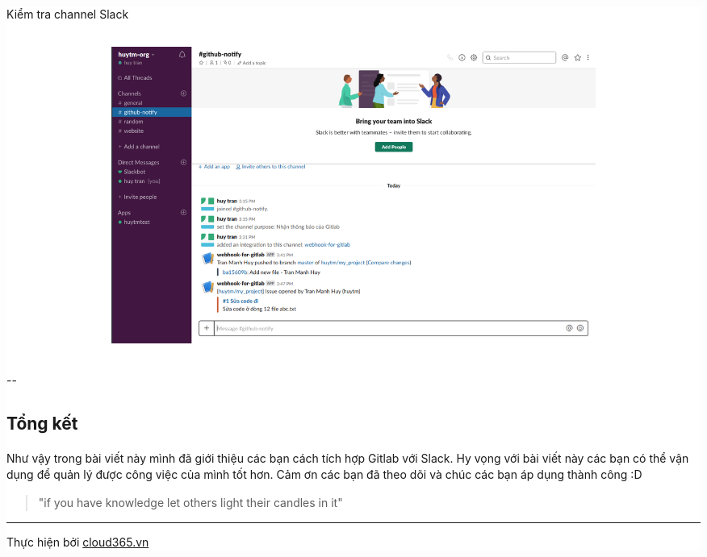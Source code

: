 Kiểm tra channel Slack

<p align="center">
<img width="600" height="400" src="/images/img-gitlab-slack/Anh16.png">
</p>

--
## Tổng kết

Như vậy trong bài viết này mình đã giới thiệu các bạn cách tích hợp Gitlab với Slack. Hy vọng với bài viết này các bạn có thể vận dụng để quản lý được công việc của mình tốt hơn. Cảm ơn các bạn đã theo dõi và chúc các bạn áp dụng thành công :D

>"if you have knowledge let others light their candles in it"

---

Thực hiện bởi <a href="https://cloud365.vn/" target="_blank">cloud365.vn</a>

